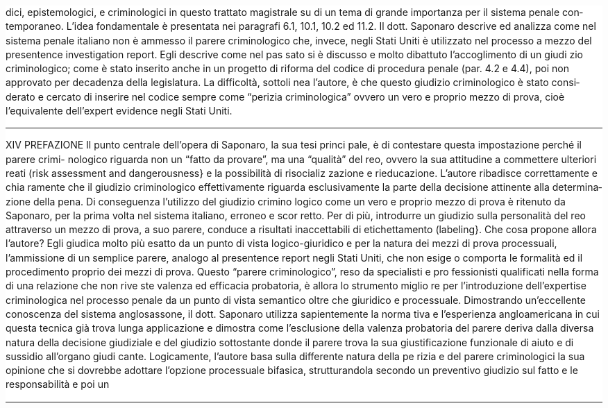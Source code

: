dici, epistemologici, e criminologici in questo trattato magistrale 
su di un tema di grande importanza per il sistema penale con­
temporaneo.
L’idea fondamentale è presentata nei paragrafi 6.1, 10.1, 
10.2 ed 11.2. Il dott. Saponaro descrive ed analizza come nel 
sistema penale italiano non è ammesso il parere criminologico 
che, invece, negli Stati Uniti è utilizzato nel processo a mezzo 
del presentence investigation report. Egli descrive come nel pas­
sato si è discusso e molto dibattuto l’accoglimento di un giudi­
zio criminologico; come è stato inserito anche in un progetto di 
riforma del codice di procedura penale (par. 4.2 e 4.4), poi non 
approvato per decadenza della legislatura. La difficoltà, sottoli­
nea l’autore, è che questo giudizio criminologico è stato consi­
derato e cercato di inserire nel codice sempre come “perizia 
criminologica” ovvero un vero e proprio mezzo di prova, cioè 
l’equivalente dell’expert evidence negli Stati Uniti.

---

XIV
PREFAZIONE
Il punto centrale dell’opera di Saponaro, la sua tesi princi­
pale, è di contestare questa impostazione perché il parere crimi- 
nologico riguarda non un “fatto da provare”, ma una “qualità” 
del reo, ovvero la sua attitudine a commettere ulteriori reati 
(risk assessment and dangerousness} e la possibilità di risocializ­
zazione e rieducazione. L’autore ribadisce correttamente e chia­
ramente che il giudizio criminologico effettivamente riguarda 
esclusivamente la parte della decisione attinente alla determina­
zione della pena. Di conseguenza l’utilizzo del giudizio crimino­
logico come un vero e proprio mezzo di prova è ritenuto da 
Saponaro, per la prima volta nel sistema italiano, erroneo e scor­
retto. Per di più, introdurre un giudizio sulla personalità del reo 
attraverso un mezzo di prova, a suo parere, conduce a risultati 
inaccettabili di etichettamento (labeling}.
Che cosa propone allora l’autore? Egli giudica molto più 
esatto da un punto di vista logico-giuridico e per la natura dei 
mezzi di prova processuali, l’ammissione di un semplice parere, 
analogo al presentence report negli Stati Uniti, che non esige o 
comporta le formalità ed il procedimento proprio dei mezzi di 
prova. Questo “parere criminologico”, reso da specialisti e pro­
fessionisti qualificati nella forma di una relazione che non rive­
ste valenza ed efficacia probatoria, è allora lo strumento miglio­
re per l’introduzione dell’expertise criminologica nel processo 
penale da un punto di vista semantico oltre che giuridico e 
processuale. Dimostrando un’eccellente conoscenza del sistema 
anglosassone, il dott. Saponaro utilizza sapientemente la norma­
tiva e l’esperienza angloamericana in cui questa tecnica già trova 
lunga applicazione e dimostra come l’esclusione della valenza 
probatoria del parere deriva dalla diversa natura della decisione 
giudiziale e del giudizio sottostante donde il parere trova la sua 
giustificazione funzionale di aiuto e di sussidio all’organo giudi­
cante.
Logicamente, l’autore basa sulla differente natura della pe­
rizia e del parere criminologici la sua opinione che si dovrebbe 
adottare l’opzione processuale bifasica, strutturandola secondo 
un preventivo giudizio sul fatto e le responsabilità e poi un 

---